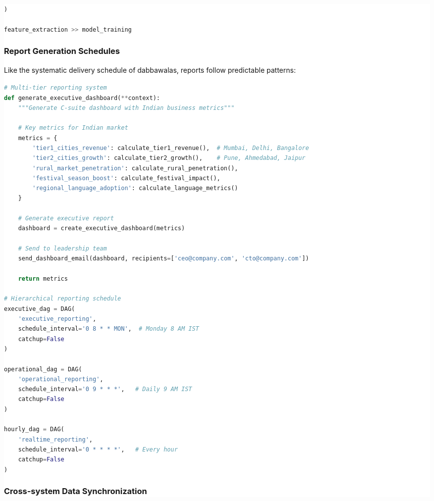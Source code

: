 ```python
)

feature_extraction >> model_training
```

### Report Generation Schedules

Like the systematic delivery schedule of dabbawalas, reports follow predictable patterns:

```python
# Multi-tier reporting system
def generate_executive_dashboard(**context):
    """Generate C-suite dashboard with Indian business metrics"""
    
    # Key metrics for Indian market
    metrics = {
        'tier1_cities_revenue': calculate_tier1_revenue(),  # Mumbai, Delhi, Bangalore
        'tier2_cities_growth': calculate_tier2_growth(),    # Pune, Ahmedabad, Jaipur
        'rural_market_penetration': calculate_rural_penetration(),
        'festival_season_boost': calculate_festival_impact(),
        'regional_language_adoption': calculate_language_metrics()
    }
    
    # Generate executive report
    dashboard = create_executive_dashboard(metrics)
    
    # Send to leadership team
    send_dashboard_email(dashboard, recipients=['ceo@company.com', 'cto@company.com'])
    
    return metrics

# Hierarchical reporting schedule
executive_dag = DAG(
    'executive_reporting',
    schedule_interval='0 8 * * MON',  # Monday 8 AM IST
    catchup=False
)

operational_dag = DAG(
    'operational_reporting', 
    schedule_interval='0 9 * * *',   # Daily 9 AM IST
    catchup=False
)

hourly_dag = DAG(
    'realtime_reporting',
    schedule_interval='0 * * * *',   # Every hour
    catchup=False
)
```

### Cross-system Data Synchronization
